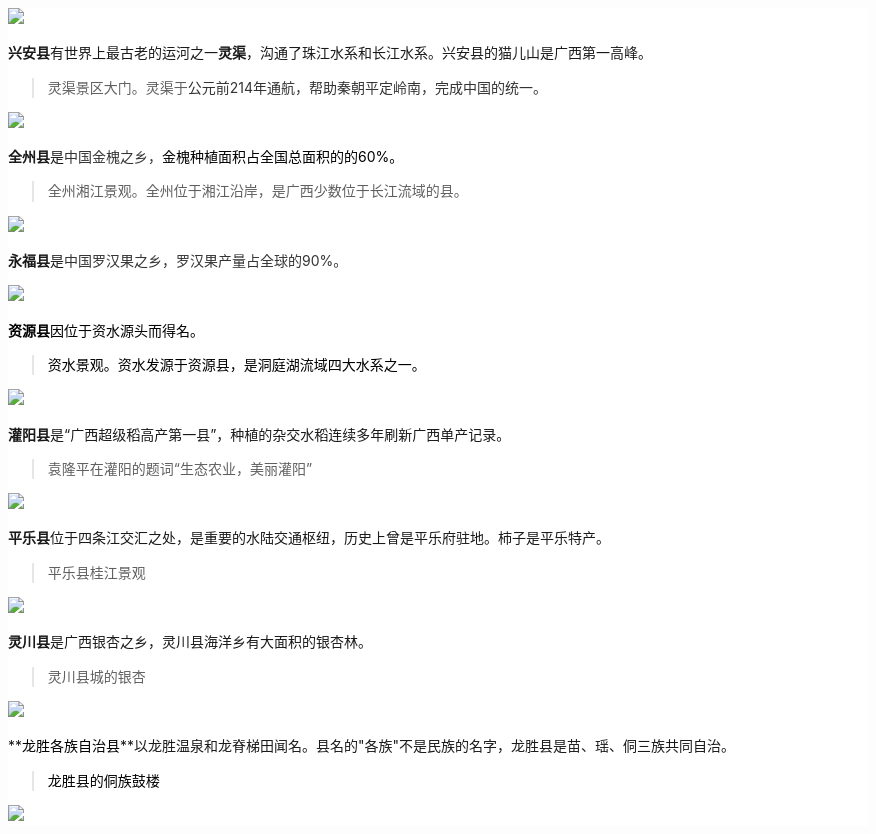 ![](https://cdn.nlark.com/yuque/0/2024/png/40627341/1725021286604-97ce7709-06e7-439e-840e-6ce6f1ddd9d4.png)

**兴安县**有世界上最古老的运河之一**灵渠**，沟通了珠江水系和长江水系。兴安县的猫儿山是广西第一高峰。

> 灵渠景区大门。灵渠于<font style="color:rgb(51, 51, 51);">公元前214年通航，帮助秦朝平定岭南，完成中国的统一。</font>
>

![](https://cdn.nlark.com/yuque/0/2024/png/40627341/1725021617851-a0d75fdc-5d15-4b0f-b046-b7e086cae924.png)

**全州县**是<font style="color:rgb(51, 51, 51);">中国金槐之乡，</font><font style="color:#000000;">金槐种植面积占全国总面积的的60%。</font>

> 全州湘江景观。全州位于湘江沿岸，是广西少数位于长江流域的县。
>

![](https://cdn.nlark.com/yuque/0/2024/png/40627341/1725023980659-5f347362-7c42-4d09-bc0b-fe85ea532b9c.png)

**永福县**是<font style="color:rgb(51, 51, 51);">中国罗汉果之乡，罗汉果产量占全球的90%。</font>

![](https://cdn.nlark.com/yuque/0/2024/png/40627341/1725031399918-658e865f-b293-4b9a-bd8a-aa5d2bbc635a.png)

**<font style="color:#000000;">资源县</font>**<font style="color:#000000;">因位于资水源头而得名。</font>

> <font style="color:#000000;">资水景观。资水发源于资源县，是洞庭湖流域四大水系之一。</font>
>

![](https://cdn.nlark.com/yuque/0/2024/png/40627341/1725024042903-e4322f47-79a6-4002-b57a-fdb00ed60494.png)

**灌阳县**是“广西超级稻高产第一县”，种植的杂交水稻连续多年刷新广西单产记录。

> 袁隆平在灌阳的题词“生态农业，美丽灌阳”
>

![](https://cdn.nlark.com/yuque/0/2024/png/40627341/1725031875749-ade347d6-8120-456b-8aef-4a32eb8f0402.png)

**平乐县**位于四条江交汇之处，是重要的水陆交通枢纽，历史上曾是平乐府驻地。柿子是平乐特产。

> 平乐县桂江景观
>

![](https://cdn.nlark.com/yuque/0/2024/png/40627341/1725096401537-2b57c035-c5d7-4abe-9e2c-c8bf6eeeb3fb.png)

**灵川县**是广西银杏之乡，灵川县海洋乡有大面积的银杏林。

> 灵川县城的银杏
>

![](https://cdn.nlark.com/yuque/0/2024/png/40627341/1725095755865-a06e95bc-e92c-438f-9a16-7df56d3f1128.png)

**<font style="color:#000000;">龙胜各族自治县</font>**以龙胜温泉和龙脊梯田闻名。县名的"各族"不是民族的名字，龙胜县是苗、瑶、侗三族共同自治。

> <font style="color:#000000;">龙胜县的侗族鼓楼</font>
>

![](https://cdn.nlark.com/yuque/0/2024/png/40627341/1725022595331-eb599534-3b84-4a35-8369-c3e1e40940da.png)

